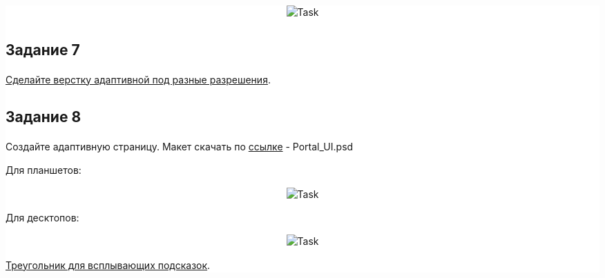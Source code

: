<p align="center">
    <img
        width='250'
        title='Task'
        src="https://s3.amazonaws.com/media-p.slid.es/uploads/130700/images/1885334/2015-10-28_21-14-09_Adnroid_-_Google_Chrome.png"
    />
</p>

## Задание 7

[Сделайте верстку адаптивной под разные разрешения](https://codepen.io/chriscoyier/pen/lDJmf).

## Задание 8


Создайте адаптивную страницу. Макет скачать по [ссылке](https://drive.google.com/drive/folders/1NS38C7K_qvMdKjj85KeeUXjfVk3yCiQB?usp=sharing) - Portal_UI.psd


Для планшетов:

<p align="center">
    <img
        width='750'
        title='Task'
        src="https://s3.amazonaws.com/media-p.slid.es/uploads/659430/images/4298002/cutted_for_tablet.jpg"
    />
</p>

Для десктопов:

<p align="center">
    <img
        width='750'
        title='Task'
        src="https://s3.amazonaws.com/media-p.slid.es/uploads/659430/images/4298007/cutted.jpg"
    />
</p>

[Треугольник для всплывающих подсказок](https://css-tricks.com/snippets/css/css-triangle/).
